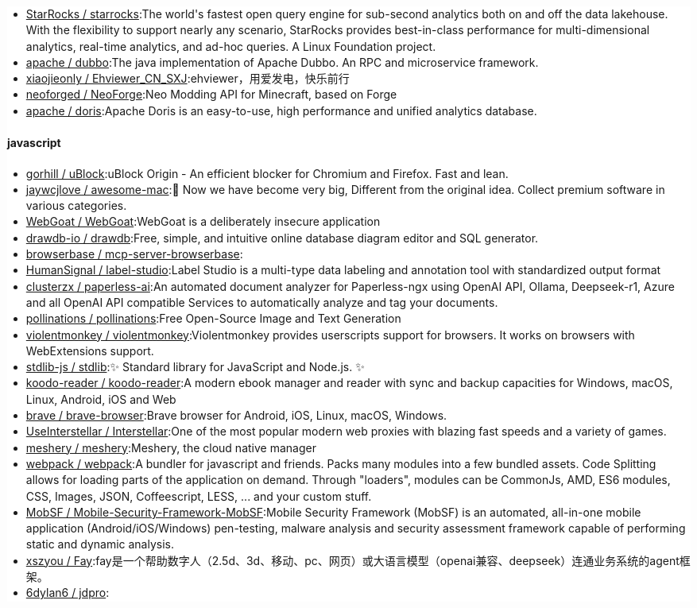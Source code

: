 * [StarRocks / starrocks](https://github.com/StarRocks/starrocks):The world's fastest open query engine for sub-second analytics both on and off the data lakehouse. With the flexibility to support nearly any scenario, StarRocks provides best-in-class performance for multi-dimensional analytics, real-time analytics, and ad-hoc queries. A Linux Foundation project.
* [apache / dubbo](https://github.com/apache/dubbo):The java implementation of Apache Dubbo. An RPC and microservice framework.
* [xiaojieonly / Ehviewer_CN_SXJ](https://github.com/xiaojieonly/Ehviewer_CN_SXJ):ehviewer，用爱发电，快乐前行
* [neoforged / NeoForge](https://github.com/neoforged/NeoForge):Neo Modding API for Minecraft, based on Forge
* [apache / doris](https://github.com/apache/doris):Apache Doris is an easy-to-use, high performance and unified analytics database.

#### javascript
* [gorhill / uBlock](https://github.com/gorhill/uBlock):uBlock Origin - An efficient blocker for Chromium and Firefox. Fast and lean.
* [jaywcjlove / awesome-mac](https://github.com/jaywcjlove/awesome-mac): Now we have become very big, Different from the original idea. Collect premium software in various categories.
* [WebGoat / WebGoat](https://github.com/WebGoat/WebGoat):WebGoat is a deliberately insecure application
* [drawdb-io / drawdb](https://github.com/drawdb-io/drawdb):Free, simple, and intuitive online database diagram editor and SQL generator.
* [browserbase / mcp-server-browserbase](https://github.com/browserbase/mcp-server-browserbase):
* [HumanSignal / label-studio](https://github.com/HumanSignal/label-studio):Label Studio is a multi-type data labeling and annotation tool with standardized output format
* [clusterzx / paperless-ai](https://github.com/clusterzx/paperless-ai):An automated document analyzer for Paperless-ngx using OpenAI API, Ollama, Deepseek-r1, Azure and all OpenAI API compatible Services to automatically analyze and tag your documents.
* [pollinations / pollinations](https://github.com/pollinations/pollinations):Free Open-Source Image and Text Generation
* [violentmonkey / violentmonkey](https://github.com/violentmonkey/violentmonkey):Violentmonkey provides userscripts support for browsers. It works on browsers with WebExtensions support.
* [stdlib-js / stdlib](https://github.com/stdlib-js/stdlib):✨ Standard library for JavaScript and Node.js. ✨
* [koodo-reader / koodo-reader](https://github.com/koodo-reader/koodo-reader):A modern ebook manager and reader with sync and backup capacities for Windows, macOS, Linux, Android, iOS and Web
* [brave / brave-browser](https://github.com/brave/brave-browser):Brave browser for Android, iOS, Linux, macOS, Windows.
* [UseInterstellar / Interstellar](https://github.com/UseInterstellar/Interstellar):One of the most popular modern web proxies with blazing fast speeds and a variety of games.
* [meshery / meshery](https://github.com/meshery/meshery):Meshery, the cloud native manager
* [webpack / webpack](https://github.com/webpack/webpack):A bundler for javascript and friends. Packs many modules into a few bundled assets. Code Splitting allows for loading parts of the application on demand. Through "loaders", modules can be CommonJs, AMD, ES6 modules, CSS, Images, JSON, Coffeescript, LESS, ... and your custom stuff.
* [MobSF / Mobile-Security-Framework-MobSF](https://github.com/MobSF/Mobile-Security-Framework-MobSF):Mobile Security Framework (MobSF) is an automated, all-in-one mobile application (Android/iOS/Windows) pen-testing, malware analysis and security assessment framework capable of performing static and dynamic analysis.
* [xszyou / Fay](https://github.com/xszyou/Fay):fay是一个帮助数字人（2.5d、3d、移动、pc、网页）或大语言模型（openai兼容、deepseek）连通业务系统的agent框架。
* [6dylan6 / jdpro](https://github.com/6dylan6/jdpro):
